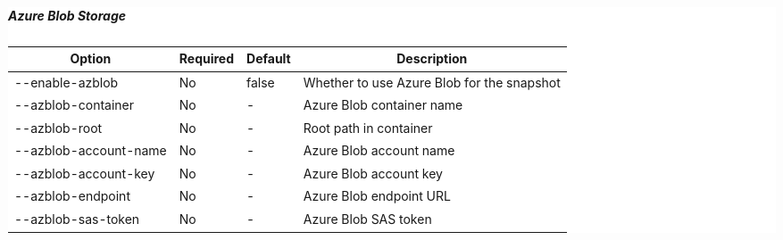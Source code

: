 ##### Azure Blob Storage

| Option                | Required | Default | Description                                 |
| --------------------- | -------- | ------- | ------------------------------------------- |
| --enable-azblob       | No       | false   | Whether to use Azure Blob for the snapshot  |
| --azblob-container    | No       | -       | Azure Blob container name                   |
| --azblob-root         | No       | -       | Root path in container                      |
| --azblob-account-name | No       | -       | Azure Blob account name                     |
| --azblob-account-key  | No       | -       | Azure Blob account key                      |
| --azblob-endpoint     | No       | -       | Azure Blob endpoint URL                     |
| --azblob-sas-token    | No       | -       | Azure Blob SAS token                        |
